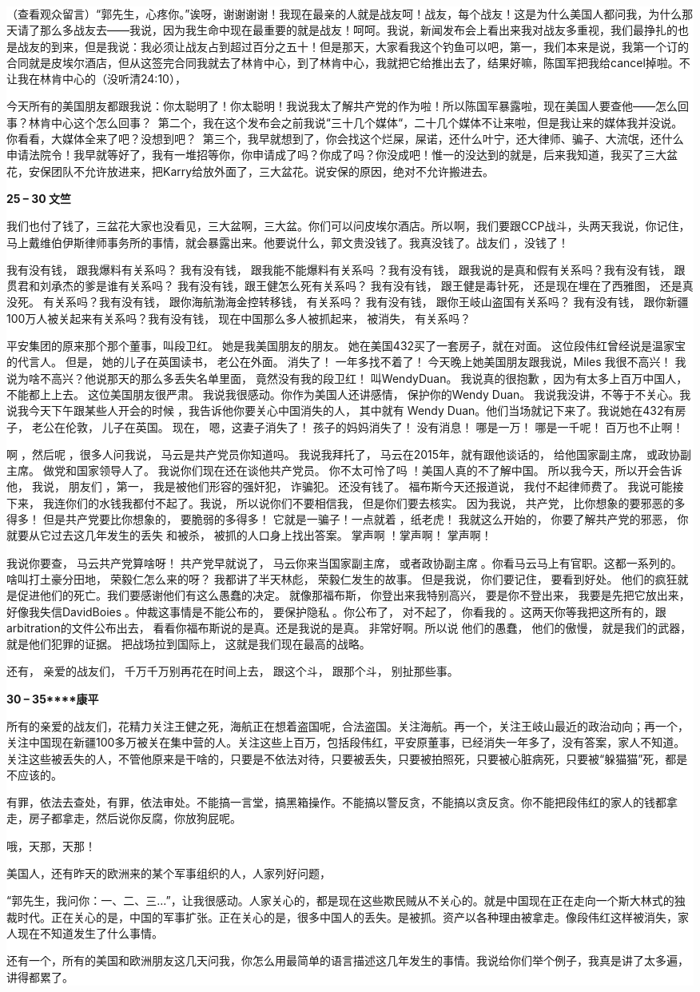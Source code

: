 
（查看观众留言）“郭先生，心疼你。”诶呀，谢谢谢谢！我现在最亲的人就是战友呵！战友，每个战友！这是为什么美国人都问我，为什么那天请了那么多战友去——我说，因为我生命中现在最重要的就是战友！呵呵。我说，新闻发布会上看出来我对战友多重视，我们最挣扎的也是战友的到来，但是我说：我必须让战友占到超过百分之五十！但是那天，大家看我这个钓鱼可以吧，第一，我们本来是说，我第一个订的合同就是皮埃尔酒店，但从这签完合同我就去了林肯中心，到了林肯中心，我就把它给推出去了，结果好嘛，陈国军把我给cancel掉啦。不让我在林肯中心的（没听清24:10），

今天所有的美国朋友都跟我说：你太聪明了！你太聪明！我说我太了解共产党的作为啦！所以陈国军暴露啦，现在美国人要查他——怎么回事？林肯中心这个怎么回事？  第二个，我在这个发布会之前我说“三十几个媒体“，二十几个媒体不让来啦，但是我让来的媒体我并没说。你看看，大媒体全来了吧？没想到吧？  第三个，我早就想到了，你会找这个烂屎，屎诺，还什么叶宁，还大律师、骗子、大流氓，还什么申请法院令！我早就等好了，我有一堆招等你，你申请成了吗？你成了吗？你没成吧！惟一的没达到的就是，后来我知道，我买了三大盆花，安保团队不允许放进来，把Karry给放外面了，三大盆花。说安保的原因，绝对不允许搬进去。
  

**25 – 30 文竺**
  

我们也付了钱了，三盆花大家也没看见，三大盆啊，三大盆。你们可以问皮埃尔酒店。所以啊，我们要跟CCP战斗，头两天我说，你记住，马上戴维伯伊斯律师事务所的事情，就会暴露出来。他要说什么，郭文贵没钱了。我真没钱了。战友们 ，没钱了！
  

我有没有钱， 跟我爆料有关系吗？ 我有没有钱， 跟我能不能爆料有关系吗 ？我有没有钱， 跟我说的是真和假有关系吗？我有没有钱， 跟贯君和刘承杰的爹是谁有关系吗？ 我有没有钱，跟王健怎么死有关系吗？ 我有没有钱， 跟王健是毒针死， 还是现在埋在了西雅图， 还是真没死。 有关系吗？我有没有钱， 跟你海航渤海金控转移钱， 有关系吗？ 我有没有钱， 跟你王岐山盗国有关系吗？ 我有没有钱， 跟你新疆100万人被关起来有关系吗？我有没有钱， 现在中国那么多人被抓起来， 被消失， 有关系吗？
  

平安集团的原来那个那个董事，叫段卫红。 她是我美国朋友的朋友。 她在美国432买了一套房子，就在对面。 这位段伟红曾经说是温家宝的代言人。 但是， 她的儿子在英国读书， 老公在外面。 消失了！ 一年多找不着了！ 今天晚上她美国朋友跟我说，Miles 我很不高兴！ 我说为啥不高兴？他说那天的那么多丢失名单里面， 竟然没有我的段卫红！ 叫WendyDuan。 我说真的很抱歉 ，因为有太多上百万中国人， 不能都上上去。 这位美国朋友很严肃。 我说我很感动。你作为美国人还讲感情， 保护你的Wendy Duan。 我说我没讲，不等于不关心。我说我今天下午跟某些人开会的时候 ，我告诉他你要关心中国消失的人， 其中就有 Wendy Duan。他们当场就记下来了。我说她在432有房子， 老公在伦敦， 儿子在英国。 现在， 嗯，这妻子消失了！ 孩子的妈妈消失了！ 没有消息！ 哪是一万！ 哪是一千呢！ 百万也不止啊！
  

啊 ，然后呢 ，很多人问我说， 马云是共产党员你知道吗。 我说我拜托了， 马云在2015年，就有跟他谈话的， 给他国家副主席， 或政协副主席。 做党和国家领导人了。 我说你们现在还在谈他共产党员。 你不太可怜了吗 ！美国人真的不了解中国。 所以我今天，所以开会告诉他， 我说， 朋友们 ，第一， 我是被他们形容的强奸犯， 诈骗犯。 还没有钱了。 福布斯今天还报道说， 我付不起律师费了。 我说可能接下来， 我连你们的水钱我都付不起了。我说， 所以说你们不要相信我， 但是你们要去核实。 因为我说， 共产党， 比你想象的要邪恶的多得多！ 但是共产党要比你想象的， 要脆弱的多得多！ 它就是一骗子！一点就着 ，纸老虎！ 我就这么开始的， 你要了解共产党的邪恶， 你就要从它过去这几年发生的丢失 和被杀， 被抓的人口身上找出答案。 掌声啊 ！掌声啊！ 掌声啊！
  

我说你要查， 马云共产党算啥呀！ 共产党早就说了， 马云你来当国家副主席， 或者政协副主席 。你看马云马上有官职。这都一系列的。 啥叫打土豪分田地， 荣毅仁怎么来的呀？ 我都讲了半天林彪， 荣毅仁发生的故事。 但是我说， 你们要记住， 要看到好处。 他们的疯狂就是促进他们的死亡。我们要感谢他们有这么愚蠢的决定。 就像那福布斯， 你登出来我特别高兴， 要是你不登出来， 我要是先把它放出来， 好像我失信DavidBoies 。仲裁这事情是不能公布的， 要保护隐私 。你公布了， 对不起了， 你看我的 。这两天你等我把这所有的，跟arbitration的文件公布出去， 看看你福布斯说的是真。还是我说的是真。 非常好啊。所以说 他们的愚蠢， 他们的傲慢， 就是我们的武器， 就是他们犯罪的证据。 把战场拉到国际上， 这就是我们现在最高的战略。
  

还有， 亲爱的战友们， 千万千万别再花在时间上去， 跟这个斗， 跟那个斗， 别扯那些事。
  

**30 – 35****康平**
  

所有的亲爱的战友们，花精力关注王健之死，海航正在想着盗国呢，合法盗国。关注海航。再一个，关注王岐山最近的政治动向；再一个，关注中国现在新疆100多万被关在集中营的人。关注这些上百万，包括段伟红，平安原董事，已经消失一年多了，没有答案，家人不知道。关注这些被丢失的人，不管他原来是干啥的，只要是不依法对待，只要被丢失，只要被拍照死，只要被心脏病死，只要被“躲猫猫”死，都是不应该的。
  

有罪，依法去查处，有罪，依法审处。不能搞一言堂，搞黑箱操作。不能搞以警反贪，不能搞以贪反贪。你不能把段伟红的家人的钱都拿走，房子都拿走，然后说你反腐，你放狗屁呢。
  

哦，天那，天那！
  

美国人，还有昨天的欧洲来的某个军事组织的人，人家列好问题，
  

“郭先生，我问你：一、二、三...”，让我很感动。人家关心的，都是现在这些欺民贼从不关心的。就是中国现在正在走向一个斯大林式的独裁时代。正在关心的是，中国的军事扩张。正在关心的是，很多中国人的丢失。是被抓。资产以各种理由被拿走。像段伟红这样被消失，家人现在不知道发生了什么事情。
  

还有一个，所有的美国和欧洲朋友这几天问我，你怎么用最简单的语言描述这几年发生的事情。我说给你们举个例子，我真是讲了太多遍，讲得都累了。
  